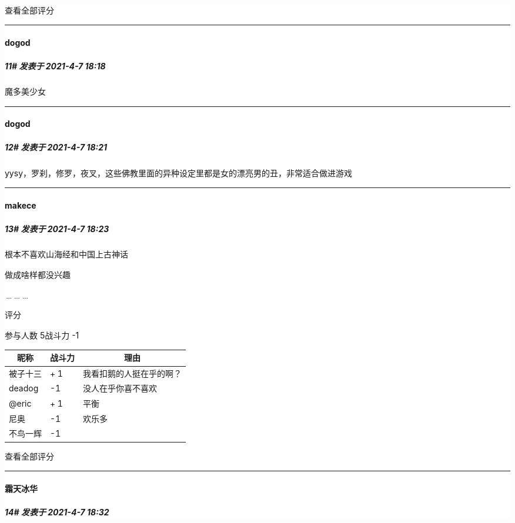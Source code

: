 
查看全部评分


*****

####  dogod  
##### 11#       发表于 2021-4-7 18:18


魔多美少女


*****

####  dogod  
##### 12#       发表于 2021-4-7 18:21


yysy，罗刹，修罗，夜叉，这些佛教里面的异种设定里都是女的漂亮男的丑，非常适合做进游戏


*****

####  makece  
##### 13#       发表于 2021-4-7 18:23


根本不喜欢山海经和中国上古神话

做成啥样都没兴趣


﹍﹍﹍

评分


 参与人数 5战斗力 -1

|昵称|战斗力|理由|
|----|---|---|
| 被子十三| + 1|我看扣鹅的人挺在乎的啊？|
| deadog|-1|没人在乎你喜不喜欢|
| @eric| + 1|平衡|
| 尼奥|-1|欢乐多|
| 不鸟一辉|-1||


查看全部评分


*****

####  霜天冰华  
##### 14#       发表于 2021-4-7 18:32
